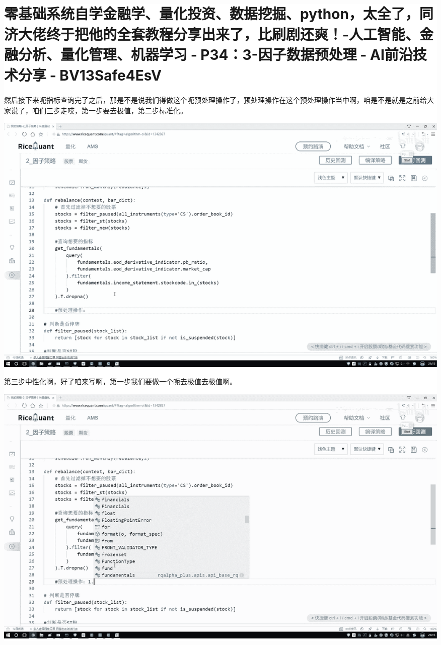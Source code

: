 # 零基础系统自学金融学、量化投资、数据挖掘、python，太全了，同济大佬终于把他的全套教程分享出来了，比刷剧还爽！-人工智能、金融分析、量化管理、机器学习 - P34：3-因子数据预处理 - AI前沿技术分享 - BV13Safe4EsV

然后接下来呃指标查询完了之后，那是不是说我们得做这个呃预处理操作了，预处理操作在这个预处理操作当中啊，咱是不是就是之前给大家说了，咱们三步走哎，第一步要去极值，第二步标准化。



![](img/350727c3d058c8d2bc680c285a9ba534_1.png)

第三步中性化啊，好了咱来写啊，第一步我们要做一个呃去极值去极值啊。

![](img/350727c3d058c8d2bc680c285a9ba534_3.png)
